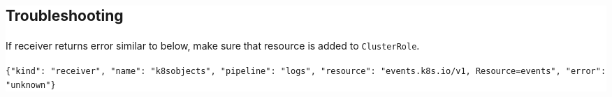 ## Troubleshooting

If receiver returns error similar to below, make sure that resource is added to `ClusterRole`.
```
{"kind": "receiver", "name": "k8sobjects", "pipeline": "logs", "resource": "events.k8s.io/v1, Resource=events", "error": "unknown"}
```